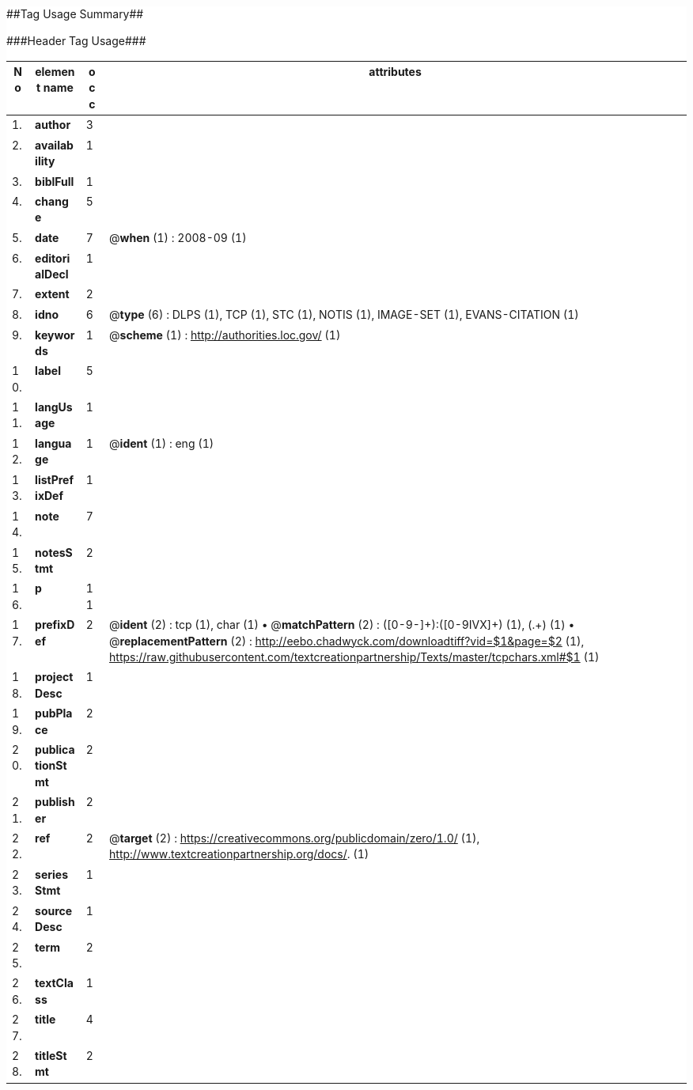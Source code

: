 ##Tag Usage Summary##

###Header Tag Usage###

|No|element name|occ|attributes|
|---|---|---|---|
|1.|__author__|3||
|2.|__availability__|1||
|3.|__biblFull__|1||
|4.|__change__|5||
|5.|__date__|7| @__when__ (1) : 2008-09 (1)|
|6.|__editorialDecl__|1||
|7.|__extent__|2||
|8.|__idno__|6| @__type__ (6) : DLPS (1), TCP (1), STC (1), NOTIS (1), IMAGE-SET (1), EVANS-CITATION (1)|
|9.|__keywords__|1| @__scheme__ (1) : http://authorities.loc.gov/ (1)|
|10.|__label__|5||
|11.|__langUsage__|1||
|12.|__language__|1| @__ident__ (1) : eng (1)|
|13.|__listPrefixDef__|1||
|14.|__note__|7||
|15.|__notesStmt__|2||
|16.|__p__|11||
|17.|__prefixDef__|2| @__ident__ (2) : tcp (1), char (1)  •  @__matchPattern__ (2) : ([0-9\-]+):([0-9IVX]+) (1), (.+) (1)  •  @__replacementPattern__ (2) : http://eebo.chadwyck.com/downloadtiff?vid=$1&page=$2 (1), https://raw.githubusercontent.com/textcreationpartnership/Texts/master/tcpchars.xml#$1 (1)|
|18.|__projectDesc__|1||
|19.|__pubPlace__|2||
|20.|__publicationStmt__|2||
|21.|__publisher__|2||
|22.|__ref__|2| @__target__ (2) : https://creativecommons.org/publicdomain/zero/1.0/ (1), http://www.textcreationpartnership.org/docs/. (1)|
|23.|__seriesStmt__|1||
|24.|__sourceDesc__|1||
|25.|__term__|2||
|26.|__textClass__|1||
|27.|__title__|4||
|28.|__titleStmt__|2||

